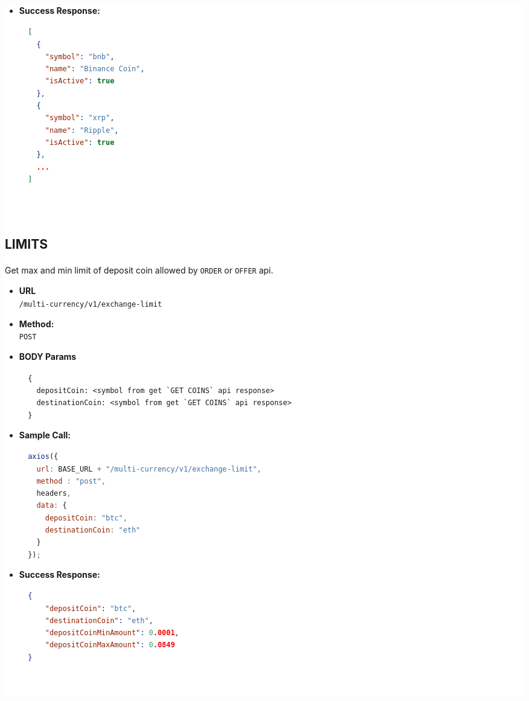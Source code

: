 * **Success Response:**
  ```json
    [
      {
        "symbol": "bnb",
        "name": "Binance Coin",
        "isActive": true
	  },
	  {
        "symbol": "xrp",
        "name": "Ripple",
        "isActive": true
      },
      ...
    ]
  ```
<br />
<br />

**LIMITS**
----
Get max and min limit of deposit coin allowed by `ORDER` or `OFFER` api.

* **URL** <br />
  `/multi-currency/v1/exchange-limit`

* **Method:** <br />
  `POST`

*  **BODY Params** <br />
	```text
	  {
	    depositCoin: <symbol from get `GET COINS` api response>
	    destinationCoin: <symbol from get `GET COINS` api response>
	  }
   ```

* **Sample Call:**
  ```javascript
    axios({
      url: BASE_URL + "/multi-currency/v1/exchange-limit",
      method : "post",
      headers,
      data: {
        depositCoin: "btc",
        destinationCoin: "eth"
      }
    });
  ```

* **Success Response:**
  ```json
    {
	    "depositCoin": "btc",
	    "destinationCoin": "eth",
	    "depositCoinMinAmount": 0.0001,
	    "depositCoinMaxAmount": 0.0849
	}
  ```
<br />
<br />
